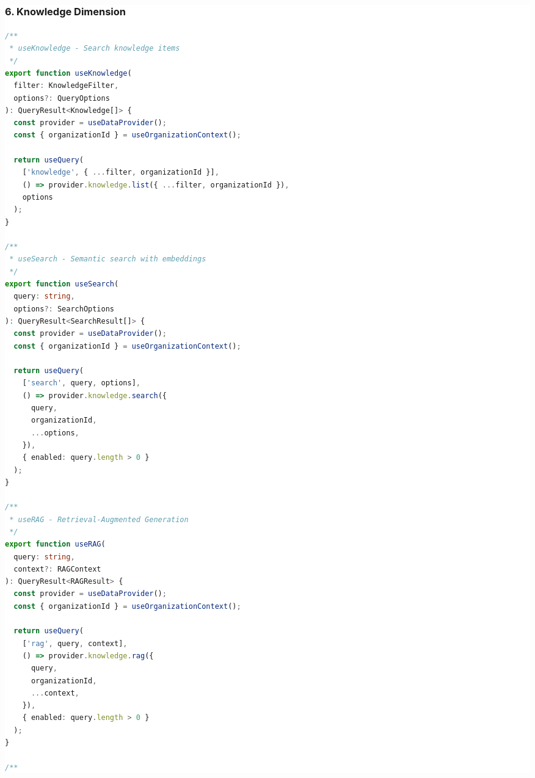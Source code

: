 ### 6. Knowledge Dimension

```typescript
/**
 * useKnowledge - Search knowledge items
 */
export function useKnowledge(
  filter: KnowledgeFilter,
  options?: QueryOptions
): QueryResult<Knowledge[]> {
  const provider = useDataProvider();
  const { organizationId } = useOrganizationContext();

  return useQuery(
    ['knowledge', { ...filter, organizationId }],
    () => provider.knowledge.list({ ...filter, organizationId }),
    options
  );
}

/**
 * useSearch - Semantic search with embeddings
 */
export function useSearch(
  query: string,
  options?: SearchOptions
): QueryResult<SearchResult[]> {
  const provider = useDataProvider();
  const { organizationId } = useOrganizationContext();

  return useQuery(
    ['search', query, options],
    () => provider.knowledge.search({
      query,
      organizationId,
      ...options,
    }),
    { enabled: query.length > 0 }
  );
}

/**
 * useRAG - Retrieval-Augmented Generation
 */
export function useRAG(
  query: string,
  context?: RAGContext
): QueryResult<RAGResult> {
  const provider = useDataProvider();
  const { organizationId } = useOrganizationContext();

  return useQuery(
    ['rag', query, context],
    () => provider.knowledge.rag({
      query,
      organizationId,
      ...context,
    }),
    { enabled: query.length > 0 }
  );
}

/**
```